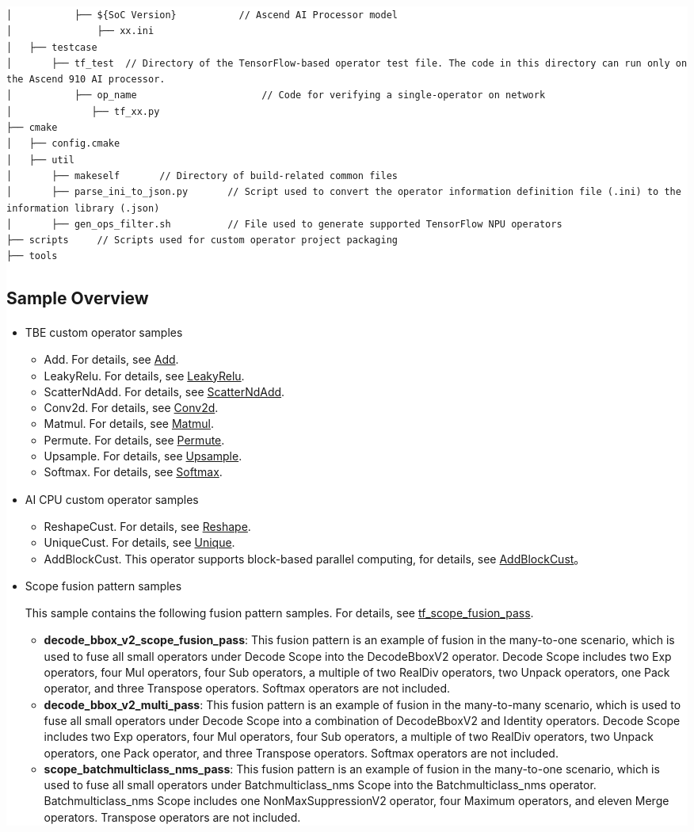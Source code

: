 ```
│           ├── ${SoC Version}           // Ascend AI Processor model
│               ├── xx.ini
│   ├── testcase   
│       ├── tf_test  // Directory of the TensorFlow-based operator test file. The code in this directory can run only on the Ascend 910 AI processor.
│           ├── op_name                      // Code for verifying a single-operator on network
│              ├── tf_xx.py
├── cmake 
│   ├── config.cmake
│   ├── util
│       ├── makeself       // Directory of build-related common files
│       ├── parse_ini_to_json.py       // Script used to convert the operator information definition file (.ini) to the information library (.json)
│       ├── gen_ops_filter.sh          // File used to generate supported TensorFlow NPU operators
├── scripts     // Scripts used for custom operator project packaging
├── tools
```

## Sample Overview

-   TBE custom operator samples
    -   Add. For details, see  [Add](doc/Add_EN.md).
    -   LeakyRelu. For details, see  [LeakyRelu](doc/LeakyRelu_EN.md).
    -   ScatterNdAdd. For details, see  [ScatterNdAdd](doc/ScatterNdAdd_EN.md).
    -   Conv2d. For details, see  [Conv2d](doc/Conv2d_EN.md).
    -   Matmul. For details, see  [Matmul](doc/Matmul_EN.md).
    -   Permute. For details, see  [Permute](doc/Permute_EN.md).
    -   Upsample. For details, see  [Upsample](doc/Upsample_EN.md).
    -   Softmax. For details, see  [Softmax](doc/Softmax_EN.md).

-   AI CPU custom operator samples
    -   ReshapeCust. For details, see  [Reshape](doc/Reshape_EN.md).
    -   UniqueCust. For details, see  [Unique](doc/Unique_EN.md).
    -   AddBlockCust.  This operator supports block-based parallel computing, for details, see [AddBlockCust](doc/AddBlockCust_EN.md)。
    
-   Scope fusion pattern samples

    This sample contains the following fusion pattern samples. For details, see  [tf\_scope\_fusion\_pass](framework/tf_scope_fusion_pass).

    -   **decode\_bbox\_v2\_scope\_fusion\_pass**: This fusion pattern is an example of fusion in the many-to-one scenario, which is used to fuse all small operators under Decode Scope into the DecodeBboxV2 operator. Decode Scope includes two Exp operators, four Mul operators, four Sub operators, a multiple of two RealDiv operators, two Unpack operators, one Pack operator, and three Transpose operators. Softmax operators are not included.
    -   **decode\_bbox\_v2\_multi\_pass**: This fusion pattern is an example of fusion in the many-to-many scenario, which is used to fuse all small operators under Decode Scope into a combination of DecodeBboxV2 and Identity operators. Decode Scope includes two Exp operators, four Mul operators, four Sub operators, a multiple of two RealDiv operators, two Unpack operators, one Pack operator, and three Transpose operators. Softmax operators are not included.
    -   **scope\_batchmulticlass\_nms\_pass**: This fusion pattern is an example of fusion in the many-to-one scenario, which is used to fuse all small operators under Batchmulticlass\_nms Scope into the Batchmulticlass\_nms operator. Batchmulticlass\_nms Scope includes one NonMaxSuppressionV2 operator, four Maximum operators, and eleven Merge operators. Transpose operators are not included.
